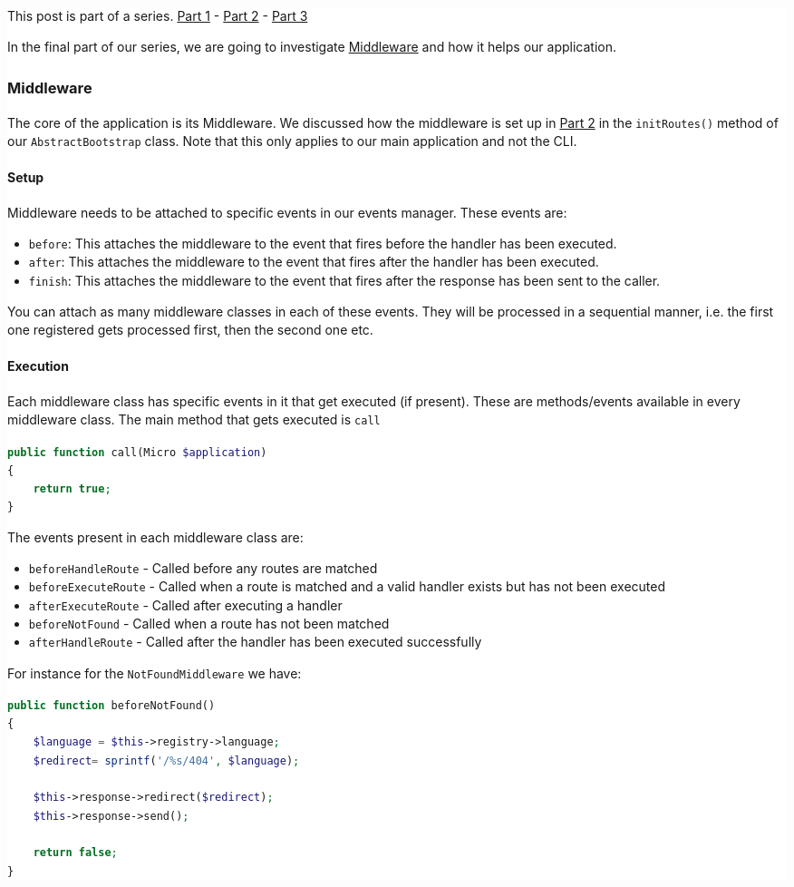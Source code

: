 This post is part of a series. [Part 1](/post/building-the-new-phalcon-website-implementation-part-1) - [Part 2](/post/building-the-new-phalcon-website-bootstrap-part-2) - [Part 3](/post/building-the-new-phalcon-website-middleware-part-3)

In the final part of our series, we are going to investigate [Middleware](https://docs.phalconphp.com/en/latest/reference/micro.html#middleware-events) and how it helps our application.

### Middleware
The core of the application is its Middleware. We discussed how the middleware is set up in [Part 2](/post/building-the-new-phalcon-website-bootstrap-part-2) in the `initRoutes()` method of our `AbstractBootstrap` class. Note that this only applies to our main application and not the CLI.  

#### Setup
Middleware needs to be attached to specific events in our events manager. These events are:

* `before`: This attaches the middleware to the event that fires before the handler has been executed. 
* `after`: This attaches the middleware to the event that fires after the handler has been executed. 
* `finish`: This attaches the middleware to the event that fires after the response has been sent to the caller.  

You can attach as many middleware classes in each of these events. They will be processed in a sequential manner, i.e. the first one registered gets processed first, then the second one etc.

#### Execution
Each middleware class has specific events in it that get executed (if present). These are methods/events available in every middleware class. The main method that gets executed is `call`

```php
public function call(Micro $application)
{
    return true;
}
```

The events present in each middleware class are:

* `beforeHandleRoute` - Called before any routes are matched
* `beforeExecuteRoute` - Called when a route is matched and a valid handler exists but has not been executed
* `afterExecuteRoute` - Called after executing a handler
* `beforeNotFound` - Called when a route has not been matched
* `afterHandleRoute` - Called after the handler has been executed successfully	

For instance for the `NotFoundMiddleware` we have:

```php
public function beforeNotFound()
{
    $language = $this->registry->language;
    $redirect= sprintf('/%s/404', $language);

    $this->response->redirect($redirect);
    $this->response->send();

    return false;
}
```
